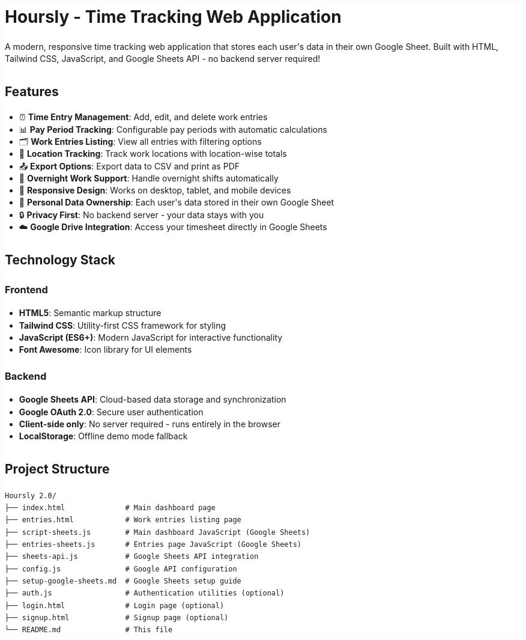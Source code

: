# Hoursly - Time Tracking Web Application

A modern, responsive time tracking web application that stores each user's data in their own Google Sheet. Built with HTML, Tailwind CSS, JavaScript, and Google Sheets API - no backend server required!

## Features

- ⏰ **Time Entry Management**: Add, edit, and delete work entries
- 📊 **Pay Period Tracking**: Configurable pay periods with automatic calculations
- 🗂️ **Work Entries Listing**: View all entries with filtering options
- 📍 **Location Tracking**: Track work locations with location-wise totals
- 📤 **Export Options**: Export data to CSV and print as PDF
- 🌙 **Overnight Work Support**: Handle overnight shifts automatically
- 📱 **Responsive Design**: Works on desktop, tablet, and mobile devices
- 👤 **Personal Data Ownership**: Each user's data stored in their own Google Sheet
- 🔒 **Privacy First**: No backend server - your data stays with you
- ☁️ **Google Drive Integration**: Access your timesheet directly in Google Sheets

## Technology Stack

### Frontend
- **HTML5**: Semantic markup structure
- **Tailwind CSS**: Utility-first CSS framework for styling
- **JavaScript (ES6+)**: Modern JavaScript for interactive functionality
- **Font Awesome**: Icon library for UI elements

### Backend
- **Google Sheets API**: Cloud-based data storage and synchronization
- **Google OAuth 2.0**: Secure user authentication
- **Client-side only**: No server required - runs entirely in the browser
- **LocalStorage**: Offline demo mode fallback

## Project Structure

```
Hoursly 2.0/
├── index.html              # Main dashboard page
├── entries.html            # Work entries listing page
├── script-sheets.js        # Main dashboard JavaScript (Google Sheets)
├── entries-sheets.js       # Entries page JavaScript (Google Sheets)
├── sheets-api.js           # Google Sheets API integration
├── config.js               # Google API configuration
├── setup-google-sheets.md  # Google Sheets setup guide
├── auth.js                 # Authentication utilities (optional)
├── login.html              # Login page (optional)
├── signup.html             # Signup page (optional)
└── README.md               # This file
```
